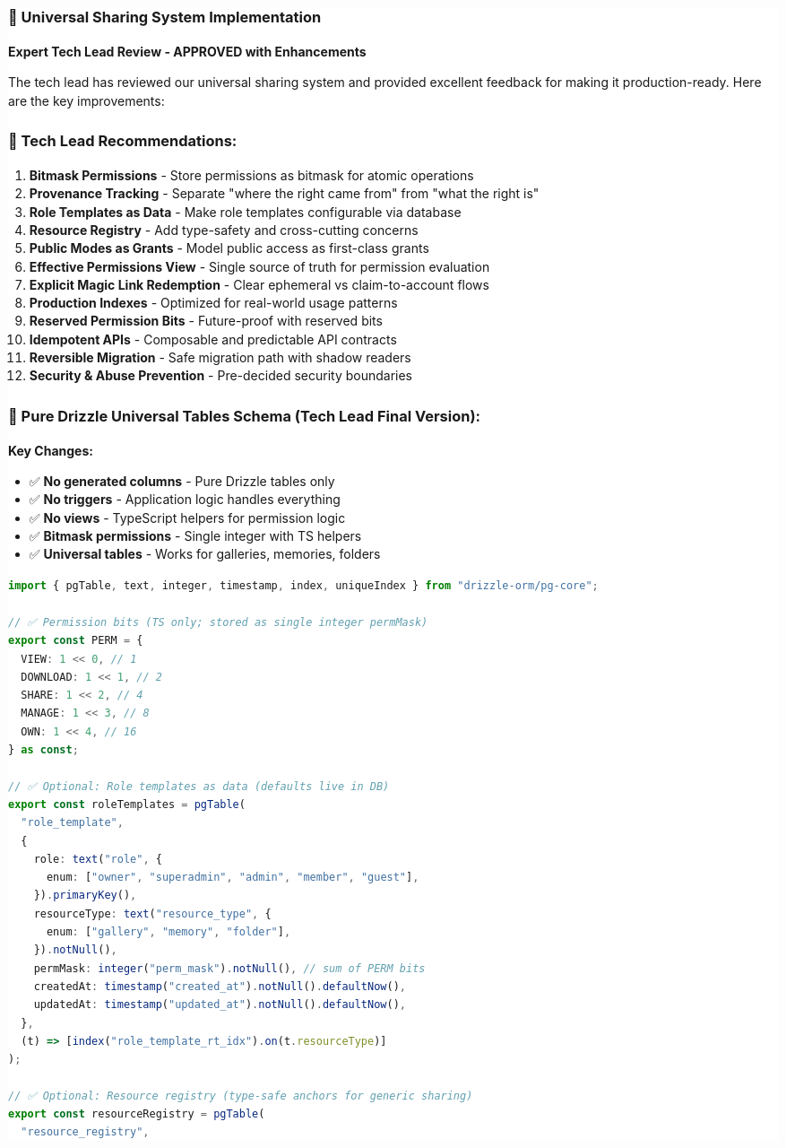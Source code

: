 ### **🚀 Universal Sharing System Implementation**

**Expert Tech Lead Review - APPROVED with Enhancements**

The tech lead has reviewed our universal sharing system and provided excellent feedback for making it production-ready. Here are the key improvements:

### **🎯 Tech Lead Recommendations:**

1. **Bitmask Permissions** - Store permissions as bitmask for atomic operations
2. **Provenance Tracking** - Separate "where the right came from" from "what the right is"
3. **Role Templates as Data** - Make role templates configurable via database
4. **Resource Registry** - Add type-safety and cross-cutting concerns
5. **Public Modes as Grants** - Model public access as first-class grants
6. **Effective Permissions View** - Single source of truth for permission evaluation
7. **Explicit Magic Link Redemption** - Clear ephemeral vs claim-to-account flows
8. **Production Indexes** - Optimized for real-world usage patterns
9. **Reserved Permission Bits** - Future-proof with reserved bits
10. **Idempotent APIs** - Composable and predictable API contracts
11. **Reversible Migration** - Safe migration path with shadow readers
12. **Security & Abuse Prevention** - Pre-decided security boundaries

### **🚀 Pure Drizzle Universal Tables Schema (Tech Lead Final Version):**

**Key Changes:**

- ✅ **No generated columns** - Pure Drizzle tables only
- ✅ **No triggers** - Application logic handles everything
- ✅ **No views** - TypeScript helpers for permission logic
- ✅ **Bitmask permissions** - Single integer with TS helpers
- ✅ **Universal tables** - Works for galleries, memories, folders

```typescript
import { pgTable, text, integer, timestamp, index, uniqueIndex } from "drizzle-orm/pg-core";

// ✅ Permission bits (TS only; stored as single integer permMask)
export const PERM = {
  VIEW: 1 << 0, // 1
  DOWNLOAD: 1 << 1, // 2
  SHARE: 1 << 2, // 4
  MANAGE: 1 << 3, // 8
  OWN: 1 << 4, // 16
} as const;

// ✅ Optional: Role templates as data (defaults live in DB)
export const roleTemplates = pgTable(
  "role_template",
  {
    role: text("role", {
      enum: ["owner", "superadmin", "admin", "member", "guest"],
    }).primaryKey(),
    resourceType: text("resource_type", {
      enum: ["gallery", "memory", "folder"],
    }).notNull(),
    permMask: integer("perm_mask").notNull(), // sum of PERM bits
    createdAt: timestamp("created_at").notNull().defaultNow(),
    updatedAt: timestamp("updated_at").notNull().defaultNow(),
  },
  (t) => [index("role_template_rt_idx").on(t.resourceType)]
);

// ✅ Optional: Resource registry (type-safe anchors for generic sharing)
export const resourceRegistry = pgTable(
  "resource_registry",
```